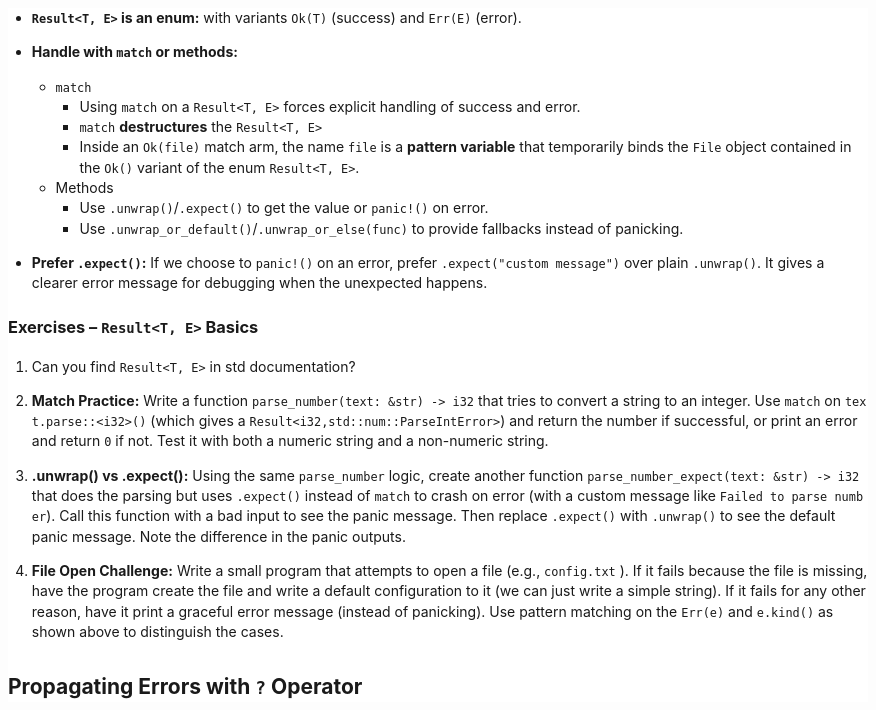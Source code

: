 * **`Result<T, E>` is an enum:** with variants `Ok(T)` (success) and `Err(E)` (error). 

* **Handle with `match` or methods:** 
    * `match`
        * Using `match` on a `Result<T, E>` forces explicit handling of success and error. 
        * `match` **destructures** the `Result<T, E>`
        * Inside an `Ok(file)` match arm, the name `file` is a **pattern variable** that temporarily binds the `File` object contained in the `Ok()` variant of the enum `Result<T, E>`.
    * Methods
        * Use `.unwrap()`/`.expect()` to get the value or `panic!()` on error.
        * Use `.unwrap_or_default()`/`.unwrap_or_else(func)` to provide fallbacks instead of panicking.

* **Prefer `.expect()`:** If we choose to `panic!()` on an error, prefer `.expect("custom message")` over plain `.unwrap()`. It gives a clearer error message for debugging when the unexpected happens.






### Exercises – `Result<T, E>` Basics

1. Can you find `Result<T, E>` in std documentation?

1. **Match Practice:** Write a function `parse_number(text: &str) -> i32` that tries to convert a string to an integer. Use `match` on `text.parse::<i32>()` (which gives a `Result<i32,std::num::ParseIntError>`) and return the number if successful, or print an error and return `0` if not. Test it with both a numeric string and a non-numeric string.

1. **.unwrap() vs .expect():** Using the same `parse_number` logic, create another function `parse_number_expect(text: &str) -> i32` that does the parsing but uses `.expect()` instead of `match` to crash on error (with a custom message like `Failed to parse number`). Call this function with a bad input to see the panic message. Then replace `.expect()` with `.unwrap()` to see the default panic message. Note the difference in the panic outputs.

1. **File Open Challenge:** Write a small program that attempts to open a file (e.g., `config.txt` ). If it fails because the file is missing, have the program create the file and write a default configuration to it (we can just write a simple string). If it fails for any other reason, have it print a graceful error message (instead of panicking). Use pattern matching on the `Err(e)` and `e.kind()` as shown above to distinguish the cases.

























## Propagating Errors with `?` Operator
